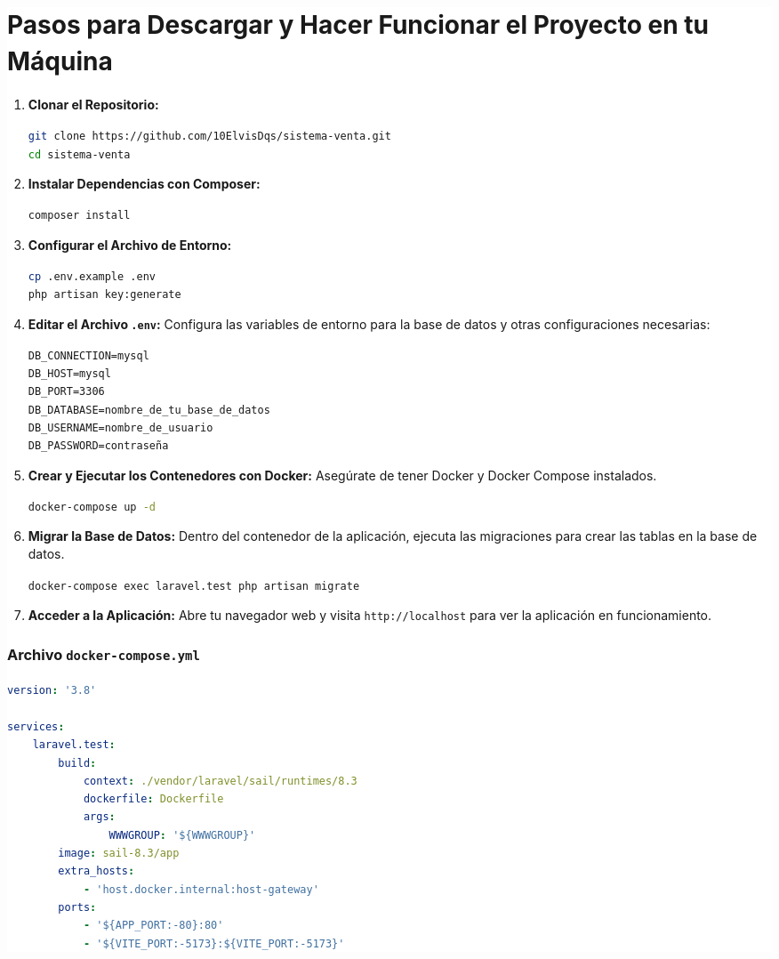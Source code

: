 
# Pasos para Descargar y Hacer Funcionar el Proyecto en tu Máquina

1. **Clonar el Repositorio:**
    ```sh
    git clone https://github.com/10ElvisDqs/sistema-venta.git
    cd sistema-venta
    ```

2. **Instalar Dependencias con Composer:**
    ```sh
    composer install
    ```

3. **Configurar el Archivo de Entorno:**
    ```sh
    cp .env.example .env
    php artisan key:generate
    ```

4. **Editar el Archivo `.env`:**
    Configura las variables de entorno para la base de datos y otras configuraciones necesarias:
    ```env
    DB_CONNECTION=mysql
    DB_HOST=mysql
    DB_PORT=3306
    DB_DATABASE=nombre_de_tu_base_de_datos
    DB_USERNAME=nombre_de_usuario
    DB_PASSWORD=contraseña
    ```

5. **Crear y Ejecutar los Contenedores con Docker:**
    Asegúrate de tener Docker y Docker Compose instalados.
    ```sh
    docker-compose up -d
    ```

6. **Migrar la Base de Datos:**
    Dentro del contenedor de la aplicación, ejecuta las migraciones para crear las tablas en la base de datos.
    ```sh
    docker-compose exec laravel.test php artisan migrate
    ```

7. **Acceder a la Aplicación:**
    Abre tu navegador web y visita `http://localhost` para ver la aplicación en funcionamiento.

### Archivo `docker-compose.yml`

```yaml
version: '3.8'

services:
    laravel.test:
        build:
            context: ./vendor/laravel/sail/runtimes/8.3
            dockerfile: Dockerfile
            args:
                WWWGROUP: '${WWWGROUP}'
        image: sail-8.3/app
        extra_hosts:
            - 'host.docker.internal:host-gateway'
        ports:
            - '${APP_PORT:-80}:80'
            - '${VITE_PORT:-5173}:${VITE_PORT:-5173}'
```